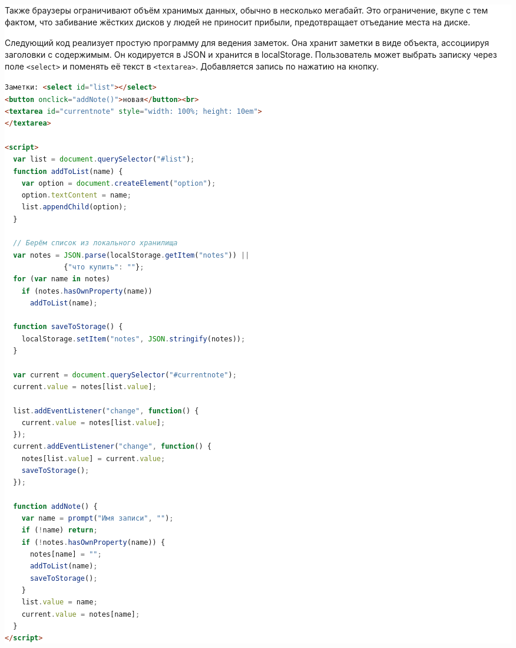 Также браузеры ограничивают объём хранимых данных, обычно в несколько мегабайт. Это ограничение, вкупе с тем фактом, что забивание жёстких дисков у людей не приносит прибыли, предотвращает отъедание места на диске.

Следующий код реализует простую программу для ведения заметок. Она хранит заметки в виде объекта, ассоциируя заголовки с содержимым. Он кодируется в JSON и хранится в localStorage. Пользователь может выбрать записку через поле `<select>` и поменять её текст в `<textarea>`. Добавляется запись по нажатию на кнопку.

```html
Заметки: <select id="list"></select>
<button onclick="addNote()">новая</button><br>
<textarea id="currentnote" style="width: 100%; height: 10em">
</textarea>

<script>
  var list = document.querySelector("#list");
  function addToList(name) {
    var option = document.createElement("option");
    option.textContent = name;
    list.appendChild(option);
  }

  // Берём список из локального хранилища
  var notes = JSON.parse(localStorage.getItem("notes")) ||
              {"что купить": ""};
  for (var name in notes)
    if (notes.hasOwnProperty(name))
      addToList(name);

  function saveToStorage() {
    localStorage.setItem("notes", JSON.stringify(notes));
  }

  var current = document.querySelector("#currentnote");
  current.value = notes[list.value];

  list.addEventListener("change", function() {
    current.value = notes[list.value];
  });
  current.addEventListener("change", function() {
    notes[list.value] = current.value;
    saveToStorage();
  });

  function addNote() {
    var name = prompt("Имя записи", "");
    if (!name) return;
    if (!notes.hasOwnProperty(name)) {
      notes[name] = "";
      addToList(name);
      saveToStorage();
    }
    list.value = name;
    current.value = notes[name];
  }
</script>
```

